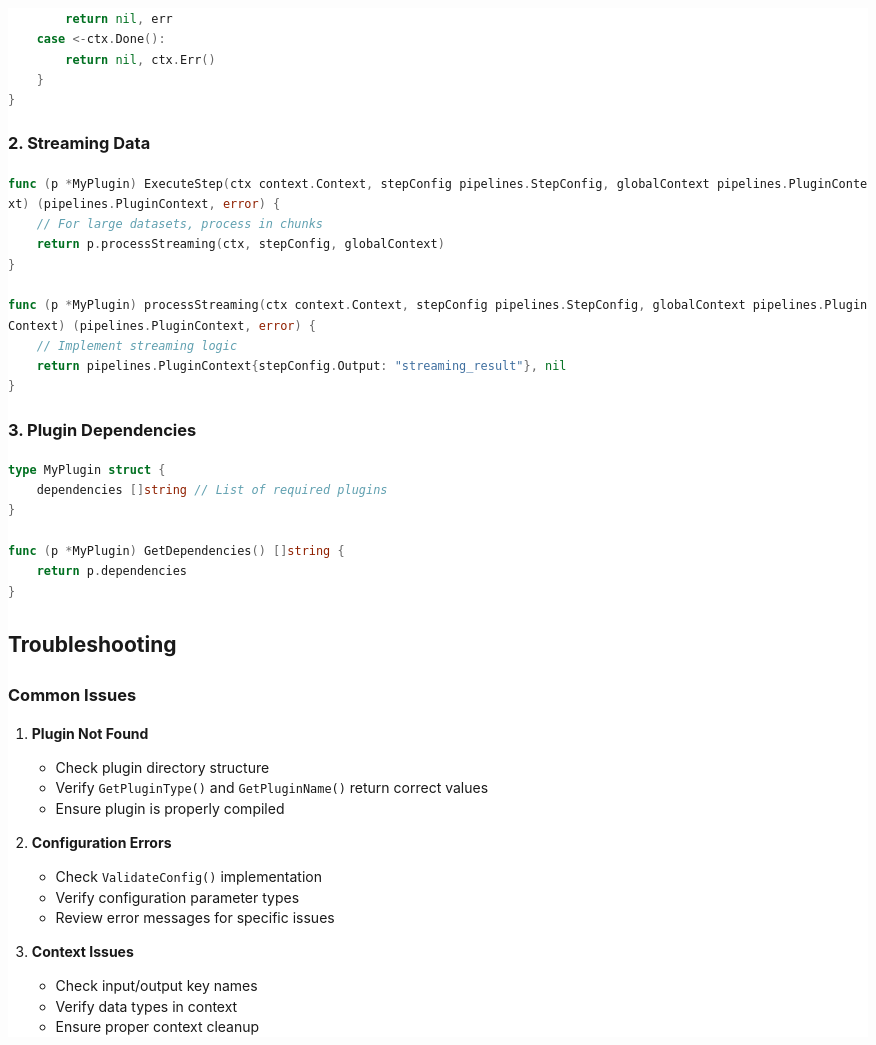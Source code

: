 ```go
        return nil, err
    case <-ctx.Done():
        return nil, ctx.Err()
    }
}
```

### 2. Streaming Data

```go
func (p *MyPlugin) ExecuteStep(ctx context.Context, stepConfig pipelines.StepConfig, globalContext pipelines.PluginContext) (pipelines.PluginContext, error) {
    // For large datasets, process in chunks
    return p.processStreaming(ctx, stepConfig, globalContext)
}

func (p *MyPlugin) processStreaming(ctx context.Context, stepConfig pipelines.StepConfig, globalContext pipelines.PluginContext) (pipelines.PluginContext, error) {
    // Implement streaming logic
    return pipelines.PluginContext{stepConfig.Output: "streaming_result"}, nil
}
```

### 3. Plugin Dependencies

```go
type MyPlugin struct {
    dependencies []string // List of required plugins
}

func (p *MyPlugin) GetDependencies() []string {
    return p.dependencies
}
```

## Troubleshooting

### Common Issues

1. **Plugin Not Found**
   - Check plugin directory structure
   - Verify `GetPluginType()` and `GetPluginName()` return correct values
   - Ensure plugin is properly compiled

2. **Configuration Errors**
   - Check `ValidateConfig()` implementation
   - Verify configuration parameter types
   - Review error messages for specific issues

3. **Context Issues**
   - Check input/output key names
   - Verify data types in context
   - Ensure proper context cleanup
